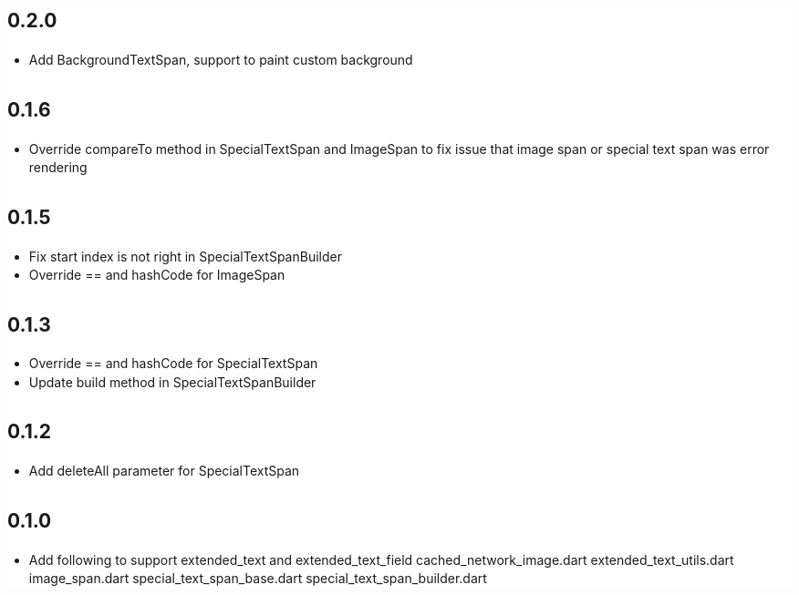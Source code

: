## 0.2.0

* Add BackgroundTextSpan, support to paint custom background

## 0.1.6

* Override compareTo method in SpecialTextSpan and ImageSpan to
  fix issue that image span or special text span was error rendering

## 0.1.5

* Fix start index is not right in SpecialTextSpanBuilder
* Override == and hashCode for ImageSpan

## 0.1.3

* Override == and hashCode for SpecialTextSpan
* Update build method in SpecialTextSpanBuilder

## 0.1.2

* Add deleteAll parameter for SpecialTextSpan

## 0.1.0

* Add following to support extended_text and extended_text_field
  cached_network_image.dart
  extended_text_utils.dart
  image_span.dart
  special_text_span_base.dart
  special_text_span_builder.dart
